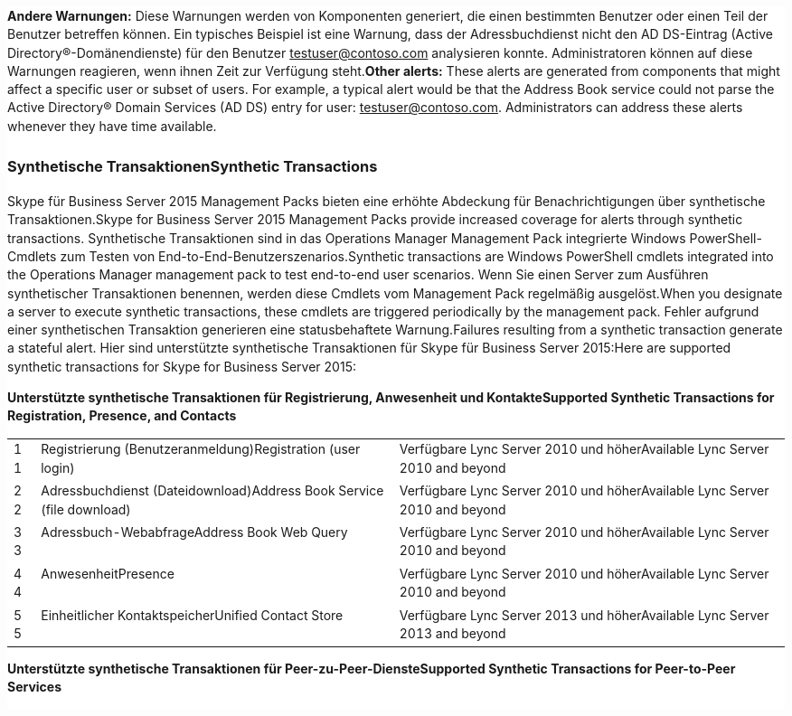  <span data-ttu-id="5d2f1-p119">**Andere Warnungen:** Diese Warnungen werden von Komponenten generiert, die einen bestimmten Benutzer oder einen Teil der Benutzer betreffen können. Ein typisches Beispiel ist eine Warnung, dass der Adressbuchdienst nicht den AD DS-Eintrag (Active Directory®-Domänendienste) für den Benutzer testuser@contoso.com analysieren konnte. Administratoren können auf diese Warnungen reagieren, wenn ihnen Zeit zur Verfügung steht.</span><span class="sxs-lookup"><span data-stu-id="5d2f1-p119">**Other alerts:** These alerts are generated from components that might affect a specific user or subset of users. For example, a typical alert would be that the Address Book service could not parse the Active Directory® Domain Services (AD DS) entry for user: testuser@contoso.com. Administrators can address these alerts whenever they have time available.</span></span>
  
### <a name="synthetic-transactions"></a><span data-ttu-id="5d2f1-215">Synthetische Transaktionen</span><span class="sxs-lookup"><span data-stu-id="5d2f1-215">Synthetic Transactions</span></span>

<span data-ttu-id="5d2f1-216">Skype für Business Server 2015 Management Packs bieten eine erhöhte Abdeckung für Benachrichtigungen über synthetische Transaktionen.</span><span class="sxs-lookup"><span data-stu-id="5d2f1-216">Skype for Business Server 2015 Management Packs provide increased coverage for alerts through synthetic transactions.</span></span> <span data-ttu-id="5d2f1-217">Synthetische Transaktionen sind in das Operations Manager Management Pack integrierte Windows PowerShell-Cmdlets zum Testen von End-to-End-Benutzerszenarios.</span><span class="sxs-lookup"><span data-stu-id="5d2f1-217">Synthetic transactions are Windows PowerShell cmdlets integrated into the Operations Manager management pack to test end-to-end user scenarios.</span></span> <span data-ttu-id="5d2f1-218">Wenn Sie einen Server zum Ausführen synthetischer Transaktionen benennen, werden diese Cmdlets vom Management Pack regelmäßig ausgelöst.</span><span class="sxs-lookup"><span data-stu-id="5d2f1-218">When you designate a server to execute synthetic transactions, these cmdlets are triggered periodically by the management pack.</span></span> <span data-ttu-id="5d2f1-219">Fehler aufgrund einer synthetischen Transaktion generieren eine statusbehaftete Warnung.</span><span class="sxs-lookup"><span data-stu-id="5d2f1-219">Failures resulting from a synthetic transaction generate a stateful alert.</span></span> <span data-ttu-id="5d2f1-220">Hier sind unterstützte synthetische Transaktionen für Skype für Business Server 2015:</span><span class="sxs-lookup"><span data-stu-id="5d2f1-220">Here are supported synthetic transactions for Skype for Business Server 2015:</span></span>
  
<span data-ttu-id="5d2f1-221">**Unterstützte synthetische Transaktionen für Registrierung, Anwesenheit und Kontakte**</span><span class="sxs-lookup"><span data-stu-id="5d2f1-221">**Supported Synthetic Transactions for Registration, Presence, and Contacts**</span></span>

||||
|:-----|:-----|:-----|
|<span data-ttu-id="5d2f1-222">1</span><span class="sxs-lookup"><span data-stu-id="5d2f1-222">1</span></span>  <br/> |<span data-ttu-id="5d2f1-223">Registrierung (Benutzeranmeldung)</span><span class="sxs-lookup"><span data-stu-id="5d2f1-223">Registration (user login)</span></span>  <br/> |<span data-ttu-id="5d2f1-224">Verfügbare Lync Server 2010 und höher</span><span class="sxs-lookup"><span data-stu-id="5d2f1-224">Available Lync Server 2010 and beyond</span></span>  <br/> |
|<span data-ttu-id="5d2f1-225">2</span><span class="sxs-lookup"><span data-stu-id="5d2f1-225">2</span></span>  <br/> |<span data-ttu-id="5d2f1-226">Adressbuchdienst (Dateidownload)</span><span class="sxs-lookup"><span data-stu-id="5d2f1-226">Address Book Service (file download)</span></span>  <br/> |<span data-ttu-id="5d2f1-227">Verfügbare Lync Server 2010 und höher</span><span class="sxs-lookup"><span data-stu-id="5d2f1-227">Available Lync Server 2010 and beyond</span></span>  <br/> |
|<span data-ttu-id="5d2f1-228">3</span><span class="sxs-lookup"><span data-stu-id="5d2f1-228">3</span></span>  <br/> |<span data-ttu-id="5d2f1-229">Adressbuch-Webabfrage</span><span class="sxs-lookup"><span data-stu-id="5d2f1-229">Address Book Web Query</span></span>  <br/> |<span data-ttu-id="5d2f1-230">Verfügbare Lync Server 2010 und höher</span><span class="sxs-lookup"><span data-stu-id="5d2f1-230">Available Lync Server 2010 and beyond</span></span>  <br/> |
|<span data-ttu-id="5d2f1-231">4</span><span class="sxs-lookup"><span data-stu-id="5d2f1-231">4</span></span>  <br/> |<span data-ttu-id="5d2f1-232">Anwesenheit</span><span class="sxs-lookup"><span data-stu-id="5d2f1-232">Presence</span></span>  <br/> |<span data-ttu-id="5d2f1-233">Verfügbare Lync Server 2010 und höher</span><span class="sxs-lookup"><span data-stu-id="5d2f1-233">Available Lync Server 2010 and beyond</span></span>  <br/> |
|<span data-ttu-id="5d2f1-234">5</span><span class="sxs-lookup"><span data-stu-id="5d2f1-234">5</span></span>  <br/> |<span data-ttu-id="5d2f1-235">Einheitlicher Kontaktspeicher</span><span class="sxs-lookup"><span data-stu-id="5d2f1-235">Unified Contact Store</span></span>  <br/> |<span data-ttu-id="5d2f1-236">Verfügbare Lync Server 2013 und höher</span><span class="sxs-lookup"><span data-stu-id="5d2f1-236">Available Lync Server 2013 and beyond</span></span>  <br/> |
   
<span data-ttu-id="5d2f1-237">**Unterstützte synthetische Transaktionen für Peer-zu-Peer-Dienste**</span><span class="sxs-lookup"><span data-stu-id="5d2f1-237">**Supported Synthetic Transactions for Peer-to-Peer Services**</span></span>

||||
|:-----|:-----|:-----|